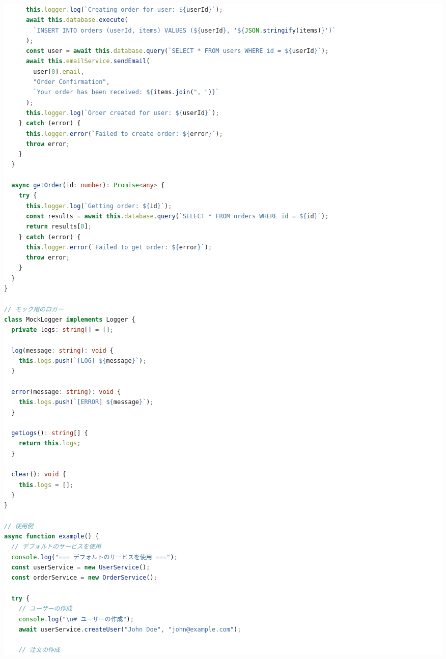 ```typescript
      this.logger.log(`Creating order for user: ${userId}`);
      await this.database.execute(
        `INSERT INTO orders (userId, items) VALUES (${userId}, '${JSON.stringify(items)}')`
      );
      const user = await this.database.query(`SELECT * FROM users WHERE id = ${userId}`);
      await this.emailService.sendEmail(
        user[0].email,
        "Order Confirmation",
        `Your order has been received: ${items.join(", ")}`
      );
      this.logger.log(`Order created for user: ${userId}`);
    } catch (error) {
      this.logger.error(`Failed to create order: ${error}`);
      throw error;
    }
  }

  async getOrder(id: number): Promise<any> {
    try {
      this.logger.log(`Getting order: ${id}`);
      const results = await this.database.query(`SELECT * FROM orders WHERE id = ${id}`);
      return results[0];
    } catch (error) {
      this.logger.error(`Failed to get order: ${error}`);
      throw error;
    }
  }
}

// モック用のロガー
class MockLogger implements Logger {
  private logs: string[] = [];

  log(message: string): void {
    this.logs.push(`[LOG] ${message}`);
  }

  error(message: string): void {
    this.logs.push(`[ERROR] ${message}`);
  }

  getLogs(): string[] {
    return this.logs;
  }

  clear(): void {
    this.logs = [];
  }
}

// 使用例
async function example() {
  // デフォルトのサービスを使用
  console.log("=== デフォルトのサービスを使用 ===");
  const userService = new UserService();
  const orderService = new OrderService();

  try {
    // ユーザーの作成
    console.log("\n# ユーザーの作成");
    await userService.createUser("John Doe", "john@example.com");

    // 注文の作成
```